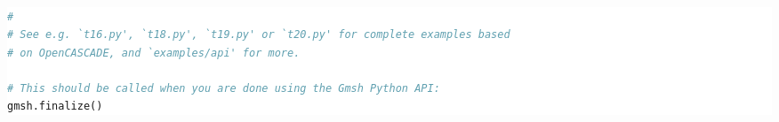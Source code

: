 ```t1.py
#
# See e.g. `t16.py', `t18.py', `t19.py' or `t20.py' for complete examples based
# on OpenCASCADE, and `examples/api' for more.

# This should be called when you are done using the Gmsh Python API:
gmsh.finalize()
```
